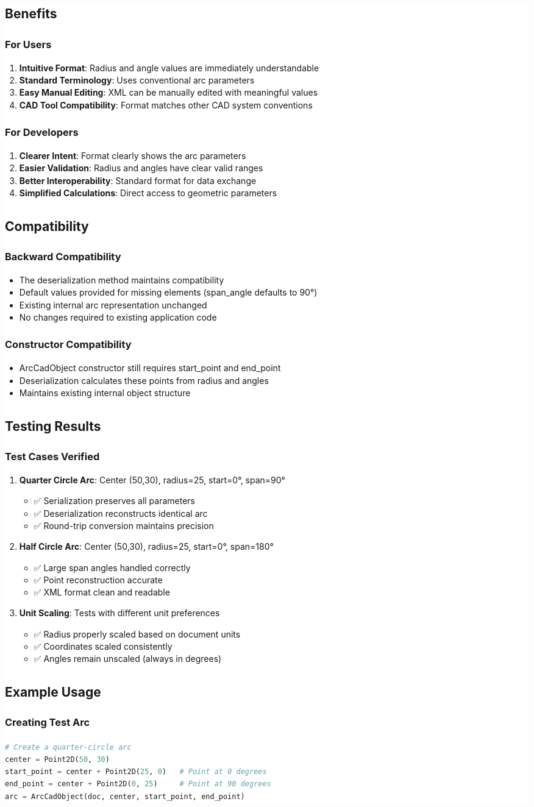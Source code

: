 ## Benefits

### For Users
1. **Intuitive Format**: Radius and angle values are immediately understandable
2. **Standard Terminology**: Uses conventional arc parameters
3. **Easy Manual Editing**: XML can be manually edited with meaningful values
4. **CAD Tool Compatibility**: Format matches other CAD system conventions

### For Developers
1. **Clearer Intent**: Format clearly shows the arc parameters
2. **Easier Validation**: Radius and angles have clear valid ranges
3. **Better Interoperability**: Standard format for data exchange
4. **Simplified Calculations**: Direct access to geometric parameters

## Compatibility

### Backward Compatibility
- The deserialization method maintains compatibility
- Default values provided for missing elements (span_angle defaults to 90°)
- Existing internal arc representation unchanged
- No changes required to existing application code

### Constructor Compatibility
- ArcCadObject constructor still requires start_point and end_point
- Deserialization calculates these points from radius and angles
- Maintains existing internal object structure

## Testing Results

### Test Cases Verified
1. **Quarter Circle Arc**: Center (50,30), radius=25, start=0°, span=90°
   - ✅ Serialization preserves all parameters
   - ✅ Deserialization reconstructs identical arc
   - ✅ Round-trip conversion maintains precision

2. **Half Circle Arc**: Center (50,30), radius=25, start=0°, span=180°
   - ✅ Large span angles handled correctly
   - ✅ Point reconstruction accurate
   - ✅ XML format clean and readable

3. **Unit Scaling**: Tests with different unit preferences
   - ✅ Radius properly scaled based on document units
   - ✅ Coordinates scaled consistently
   - ✅ Angles remain unscaled (always in degrees)

## Example Usage

### Creating Test Arc
```python
# Create a quarter-circle arc
center = Point2D(50, 30)
start_point = center + Point2D(25, 0)   # Point at 0 degrees
end_point = center + Point2D(0, 25)     # Point at 90 degrees
arc = ArcCadObject(doc, center, start_point, end_point)
```
